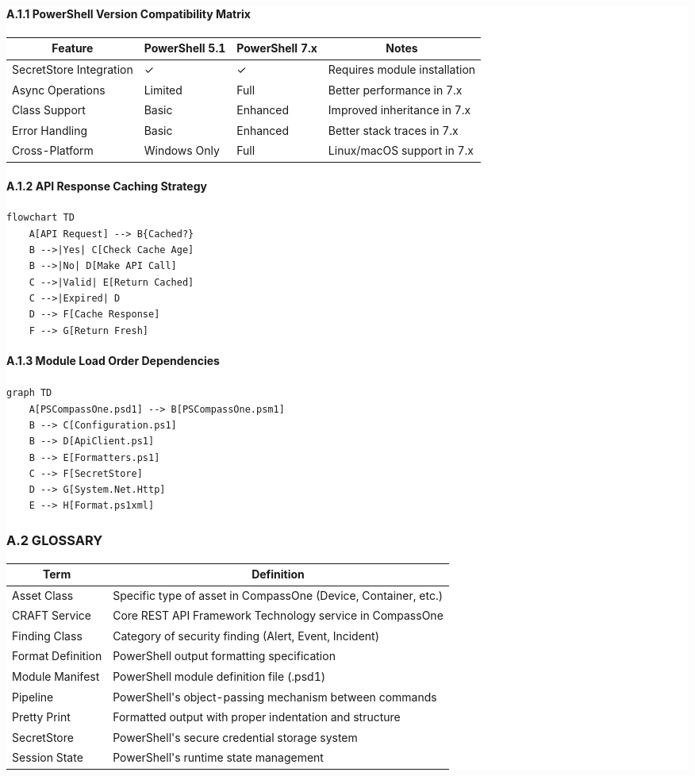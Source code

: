 #### A.1.1 PowerShell Version Compatibility Matrix

| Feature | PowerShell 5.1 | PowerShell 7.x | Notes |
|---------|---------------|----------------|--------|
| SecretStore Integration | ✓ | ✓ | Requires module installation |
| Async Operations | Limited | Full | Better performance in 7.x |
| Class Support | Basic | Enhanced | Improved inheritance in 7.x |
| Error Handling | Basic | Enhanced | Better stack traces in 7.x |
| Cross-Platform | Windows Only | Full | Linux/macOS support in 7.x |

#### A.1.2 API Response Caching Strategy

```mermaid
flowchart TD
    A[API Request] --> B{Cached?}
    B -->|Yes| C[Check Cache Age]
    B -->|No| D[Make API Call]
    C -->|Valid| E[Return Cached]
    C -->|Expired| D
    D --> F[Cache Response]
    F --> G[Return Fresh]
```

#### A.1.3 Module Load Order Dependencies

```mermaid
graph TD
    A[PSCompassOne.psd1] --> B[PSCompassOne.psm1]
    B --> C[Configuration.ps1]
    B --> D[ApiClient.ps1]
    B --> E[Formatters.ps1]
    C --> F[SecretStore]
    D --> G[System.Net.Http]
    E --> H[Format.ps1xml]
```

### A.2 GLOSSARY

| Term | Definition |
|------|------------|
| Asset Class | Specific type of asset in CompassOne (Device, Container, etc.) |
| CRAFT Service | Core REST API Framework Technology service in CompassOne |
| Finding Class | Category of security finding (Alert, Event, Incident) |
| Format Definition | PowerShell output formatting specification |
| Module Manifest | PowerShell module definition file (.psd1) |
| Pipeline | PowerShell's object-passing mechanism between commands |
| Pretty Print | Formatted output with proper indentation and structure |
| SecretStore | PowerShell's secure credential storage system |
| Session State | PowerShell's runtime state management |
